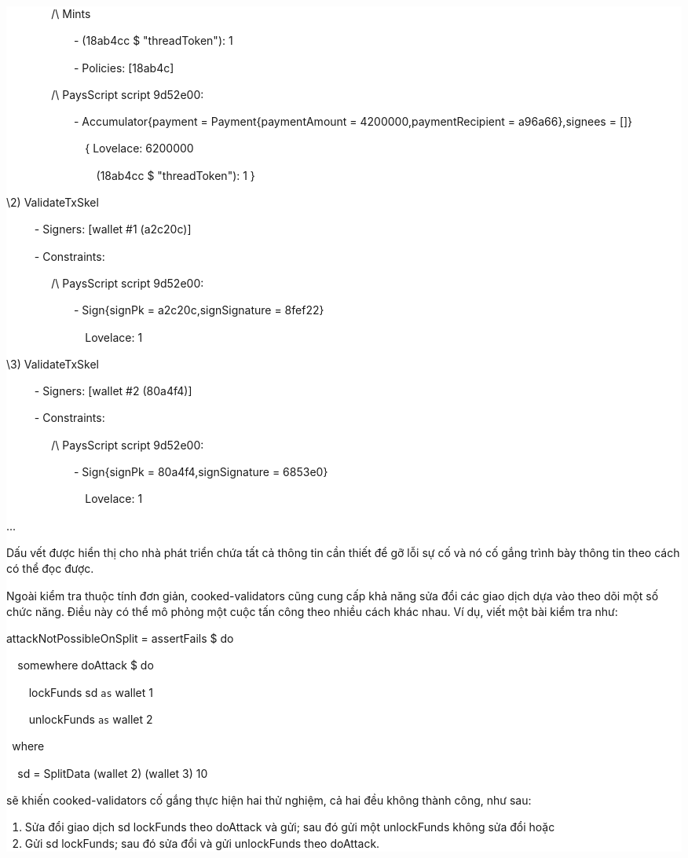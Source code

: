 `        `/\ Mints

`            `- (18ab4cc $ "threadToken"): 1

`            `- Policies: [18ab4c]

`        `/\ PaysScript script 9d52e00:

`            `- Accumulator{payment = Payment{paymentAmount = 4200000,paymentRecipient = a96a66},signees = []}

`              `{ Lovelace: 6200000

`                `(18ab4cc $ "threadToken"): 1 }

\2) ValidateTxSkel

`     `- Signers: [wallet #1 (a2c20c)]

`     `- Constraints:

`        `/\ PaysScript script 9d52e00:

`            `- Sign{signPk = a2c20c,signSignature = 8fef22}

`              `Lovelace: 1

\3) ValidateTxSkel

`     `- Signers: [wallet #2 (80a4f4)]

`     `- Constraints:

`        `/\ PaysScript script 9d52e00:

`            `- Sign{signPk = 80a4f4,signSignature = 6853e0}

`              `Lovelace: 1

...

Dấu vết được hiển thị cho nhà phát triển chứa tất cả thông tin cần thiết để gỡ lỗi sự cố và nó cố gắng trình bày thông tin theo cách có thể đọc được.

Ngoài kiểm tra thuộc tính đơn giản, cooked-validators cũng cung cấp khả năng sửa đổi các giao dịch dựa vào theo dõi một số chức năng. Điều này có thể mô phỏng một cuộc tấn công theo nhiều cách khác nhau. Ví dụ, viết một bài kiểm tra như:

attackNotPossibleOnSplit = assertFails $ do

`  `somewhere doAttack $ do

`    `lockFunds sd `as` wallet 1

`    `unlockFunds `as` wallet 2

` `where

`  `sd = SplitData (wallet 2) (wallet 3) 10

sẽ khiến cooked-validators cố gắng thực hiện hai thử nghiệm, cả hai đều không thành công, như sau:

1. Sửa đổi giao dịch sd lockFunds theo doAttack và gửi; sau đó gửi một unlockFunds không sửa đổi hoặc
2. Gửi sd lockFunds; sau đó sửa đổi và gửi unlockFunds theo doAttack.
